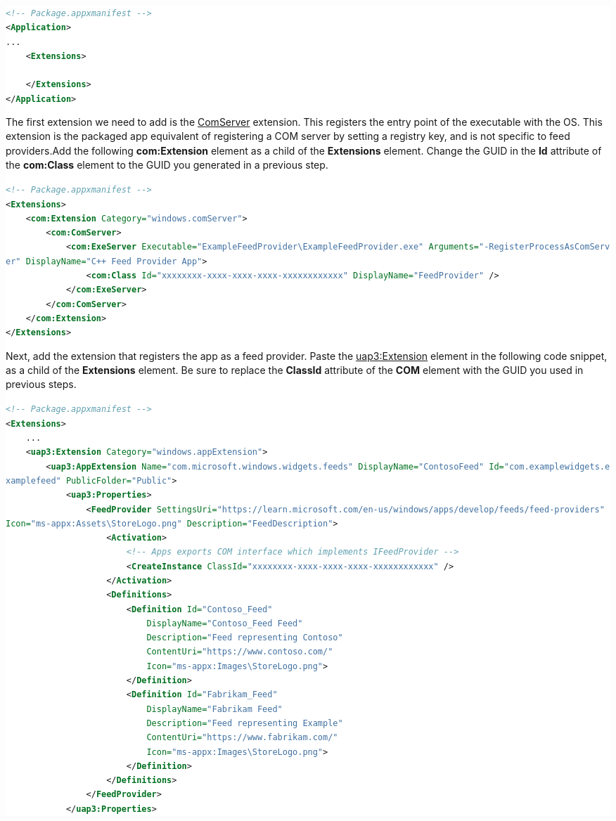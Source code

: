```xml
<!-- Package.appxmanifest -->
<Application>
...
    <Extensions>

    </Extensions>
</Application>
```

The first extension we need to add is the [ComServer](/uwp/schemas/appxpackage/uapmanifestschema/element-com-comserver) extension. This registers the entry point of the executable with the OS. This extension is the packaged app equivalent of registering a COM server by setting a registry key, and is not specific to feed providers.Add the following **com:Extension** element as a child of the **Extensions** element. Change the GUID in the **Id** attribute of the **com:Class** element to the GUID you generated in a previous step.

```xml
<!-- Package.appxmanifest -->
<Extensions>
    <com:Extension Category="windows.comServer">
        <com:ComServer>
            <com:ExeServer Executable="ExampleFeedProvider\ExampleFeedProvider.exe" Arguments="-RegisterProcessAsComServer" DisplayName="C++ Feed Provider App">
                <com:Class Id="xxxxxxxx-xxxx-xxxx-xxxx-xxxxxxxxxxxx" DisplayName="FeedProvider" />
            </com:ExeServer>
        </com:ComServer>
    </com:Extension>
</Extensions>
```

Next, add the extension that registers the app as a feed provider. Paste the [uap3:Extension](/uwp/schemas/appxpackage/uapmanifestschema/element-uap3-extension-manual) element in the following code snippet, as a child of the **Extensions** element. Be sure to replace the **ClassId** attribute of the **COM** element with the GUID you used in previous steps.

```xml
<!-- Package.appxmanifest -->
<Extensions>
    ...
    <uap3:Extension Category="windows.appExtension">
        <uap3:AppExtension Name="com.microsoft.windows.widgets.feeds" DisplayName="ContosoFeed" Id="com.examplewidgets.examplefeed" PublicFolder="Public">
            <uap3:Properties>
                <FeedProvider SettingsUri="https://learn.microsoft.com/en-us/windows/apps/develop/feeds/feed-providers" Icon="ms-appx:Assets\StoreLogo.png" Description="FeedDescription">
                    <Activation>
                        <!-- Apps exports COM interface which implements IFeedProvider -->
                        <CreateInstance ClassId="xxxxxxxx-xxxx-xxxx-xxxx-xxxxxxxxxxxx" />
                    </Activation>
                    <Definitions>
                        <Definition Id="Contoso_Feed"
                            DisplayName="Contoso_Feed Feed"
                            Description="Feed representing Contoso"
                            ContentUri="https://www.contoso.com/"
                            Icon="ms-appx:Images\StoreLogo.png">
                        </Definition>
                        <Definition Id="Fabrikam_Feed"
                            DisplayName="Fabrikam Feed"
                            Description="Feed representing Example"
                            ContentUri="https://www.fabrikam.com/"
                            Icon="ms-appx:Images\StoreLogo.png">
                        </Definition>
                    </Definitions>
                </FeedProvider>
            </uap3:Properties>
```